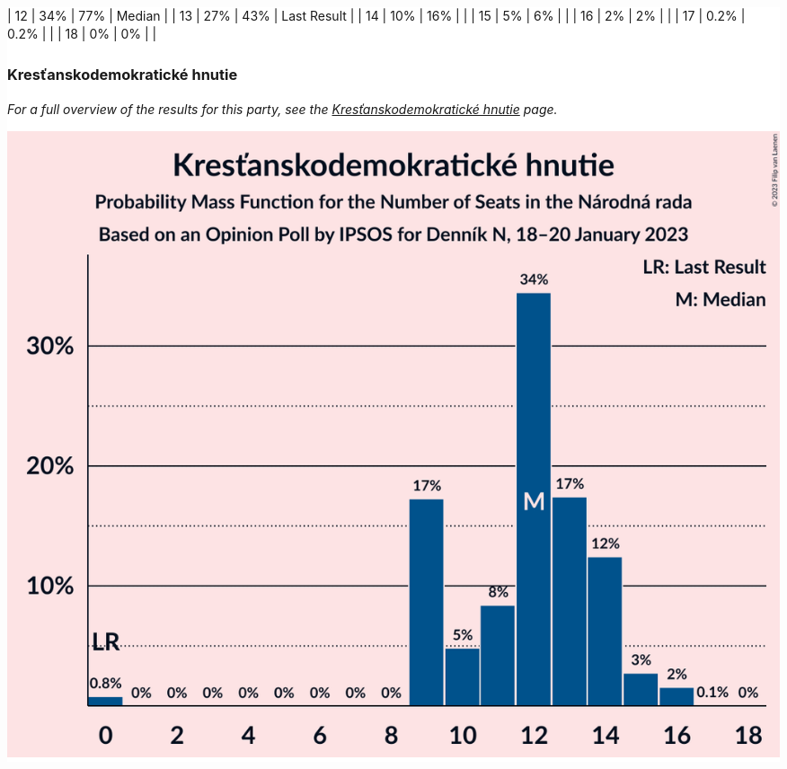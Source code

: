 | 12 | 34% | 77% | Median |
| 13 | 27% | 43% | Last Result |
| 14 | 10% | 16% |  |
| 15 | 5% | 6% |  |
| 16 | 2% | 2% |  |
| 17 | 0.2% | 0.2% |  |
| 18 | 0% | 0% |  |

### Kresťanskodemokratické hnutie

*For a full overview of the results for this party, see the [Kresťanskodemokratické hnutie](party-kresťanskodemokratickéhnutie.html) page.*

![Graph with seats probability mass function not yet produced](2023-01-20-IPSOS-seats-pmf-kresťanskodemokratickéhnutie.png "Seats Probability Mass Function")
